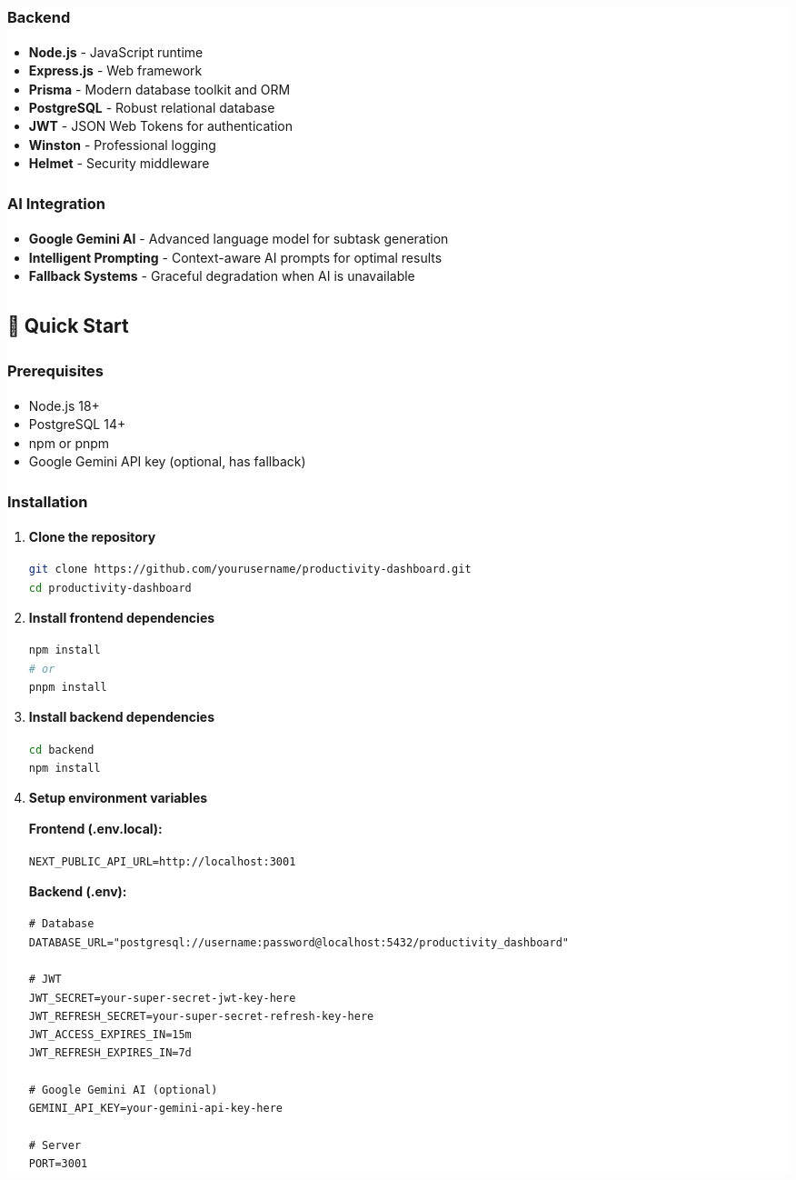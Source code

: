 ### Backend
- **Node.js** - JavaScript runtime
- **Express.js** - Web framework
- **Prisma** - Modern database toolkit and ORM
- **PostgreSQL** - Robust relational database
- **JWT** - JSON Web Tokens for authentication
- **Winston** - Professional logging
- **Helmet** - Security middleware

### AI Integration
- **Google Gemini AI** - Advanced language model for subtask generation
- **Intelligent Prompting** - Context-aware AI prompts for optimal results
- **Fallback Systems** - Graceful degradation when AI is unavailable

## 🚀 Quick Start

### Prerequisites
- Node.js 18+ 
- PostgreSQL 14+
- npm or pnpm
- Google Gemini API key (optional, has fallback)

### Installation

1. **Clone the repository**
   ```bash
   git clone https://github.com/yourusername/productivity-dashboard.git
   cd productivity-dashboard
   ```

2. **Install frontend dependencies**
   ```bash
   npm install
   # or
   pnpm install
   ```

3. **Install backend dependencies**
   ```bash
   cd backend
   npm install
   ```

4. **Setup environment variables**
   
   **Frontend (.env.local):**
   ```env
   NEXT_PUBLIC_API_URL=http://localhost:3001
   ```

   **Backend (.env):**
   ```env
   # Database
   DATABASE_URL="postgresql://username:password@localhost:5432/productivity_dashboard"
   
   # JWT
   JWT_SECRET=your-super-secret-jwt-key-here
   JWT_REFRESH_SECRET=your-super-secret-refresh-key-here
   JWT_ACCESS_EXPIRES_IN=15m
   JWT_REFRESH_EXPIRES_IN=7d
   
   # Google Gemini AI (optional)
   GEMINI_API_KEY=your-gemini-api-key-here
   
   # Server
   PORT=3001
   ```